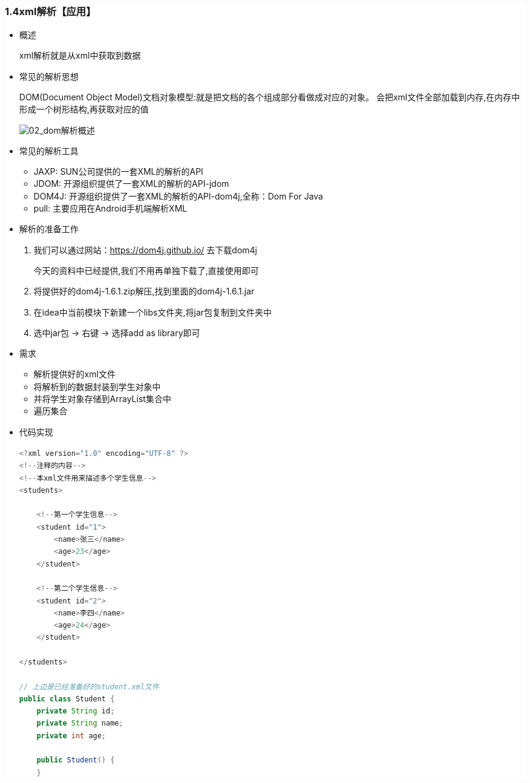 ### 1.4xml解析【应用】

+ 概述

  xml解析就是从xml中获取到数据

+ 常见的解析思想

  DOM(Document Object Model)文档对象模型:就是把文档的各个组成部分看做成对应的对象。
  会把xml文件全部加载到内存,在内存中形成一个树形结构,再获取对应的值

  ![02_dom解析概述](./img/java/basics/day26-基础加强02.img/02_dom解析概述.png)

+ 常见的解析工具

  + JAXP: SUN公司提供的一套XML的解析的API
  + JDOM: 开源组织提供了一套XML的解析的API-jdom
  + DOM4J: 开源组织提供了一套XML的解析的API-dom4j,全称：Dom For Java
  + pull: 主要应用在Android手机端解析XML

+ 解析的准备工作

  1. 我们可以通过网站：https://dom4j.github.io/ 去下载dom4j

     今天的资料中已经提供,我们不用再单独下载了,直接使用即可

  2. 将提供好的dom4j-1.6.1.zip解压,找到里面的dom4j-1.6.1.jar

  3. 在idea中当前模块下新建一个libs文件夹,将jar包复制到文件夹中

  4. 选中jar包 -> 右键 -> 选择add as library即可

+ 需求

  + 解析提供好的xml文件
  + 将解析到的数据封装到学生对象中
  + 并将学生对象存储到ArrayList集合中
  + 遍历集合

+ 代码实现

  ```java
  <?xml version="1.0" encoding="UTF-8" ?>
  <!--注释的内容-->
  <!--本xml文件用来描述多个学生信息-->
  <students>

      <!--第一个学生信息-->
      <student id="1">
          <name>张三</name>
          <age>23</age>
      </student>

      <!--第二个学生信息-->
      <student id="2">
          <name>李四</name>
          <age>24</age>
      </student>

  </students>

  // 上边是已经准备好的student.xml文件
  public class Student {
      private String id;
      private String name;
      private int age;

      public Student() {
      }

  ```